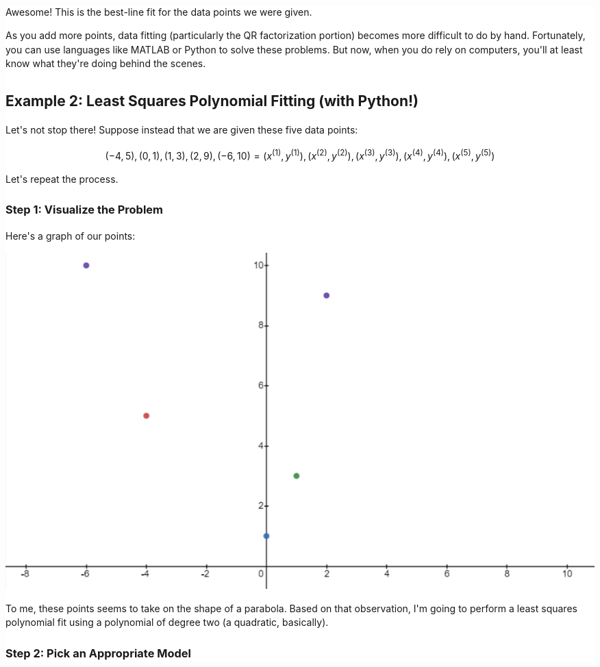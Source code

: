 Awesome! This is the best-line fit for the data points we were given.

As you add more points, data fitting (particularly the QR factorization portion) becomes more difficult to do by hand. Fortunately, you can use languages like MATLAB or Python to solve these problems. But now, when you do rely on computers, you'll at least know what they're doing behind the scenes.

## Example 2: Least Squares Polynomial Fitting (with Python!)

Let's not stop there! Suppose instead that we are given these five data points:

$$
(-4, 5), (0, 1), (1, 3), (2, 9), (-6, 10) = (x^{(1)}, y^{(1)}), (x^{(2)}, y^{(2)}), (x^{(3)}, y^{(3)}), (x^{(4)}, y^{(4)}), (x^{(5)}, y^{(5)})
$$

Let's repeat the process.

### Step 1: Visualize the Problem

Here's a graph of our points:

![Plotting the four data points we were given.](./images/data2.jpg)

To me, these points seems to take on the shape of a parabola. Based on that observation, I'm going to perform a least squares polynomial fit using a polynomial of degree two (a quadratic, basically).

### Step 2: Pick an Appropriate Model

